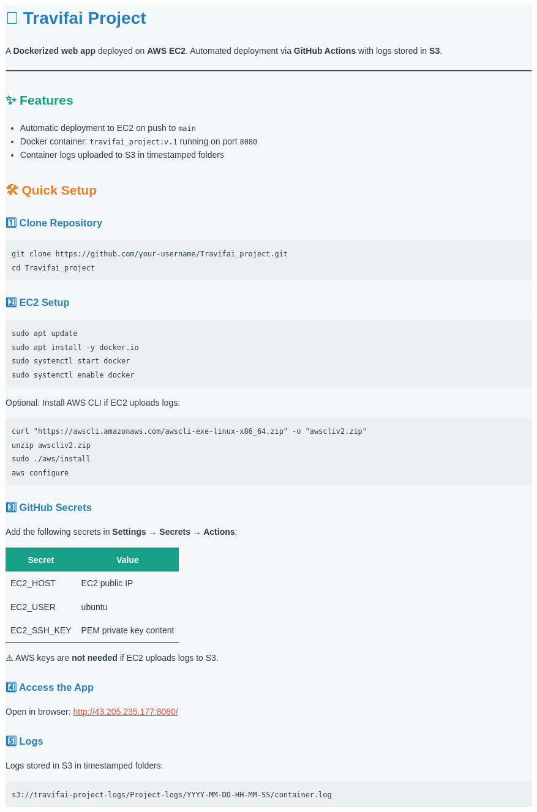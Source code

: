 <body style="font-family: Arial, sans-serif; line-height:1.6; background:#f4f7f8; color:#2c3e50; padding:25px;">

<h1 style="color:#2980b9;">🚀 Travifai Project</h1>
<p>A <strong>Dockerized web app</strong> deployed on <strong>AWS EC2</strong>. Automated deployment via <strong>GitHub Actions</strong> with logs stored in <strong>S3</strong>.</p>

<hr style="border:1px solid #bdc3c7; margin:20px 0;">

<h2 style="color:#16a085;">✨ Features</h2>
<ul>
  <li>Automatic deployment to EC2 on push to <code>main</code></li>
  <li>Docker container: <code>travifai_project:v.1</code> running on port <code>8080</code></li>
  <li>Container logs uploaded to S3 in timestamped folders</li>
</ul>

<h2 style="color:#e67e22;">🛠️ Quick Setup</h2>

<h3 style="color:#2980b9;">1️⃣ Clone Repository</h3>
<pre style="background:#ecf0f1; padding:10px; border-radius:5px;"><code>git clone https://github.com/your-username/Travifai_project.git
cd Travifai_project</code></pre>

<h3 style="color:#2980b9;">2️⃣ EC2 Setup</h3>
<pre style="background:#ecf0f1; padding:10px; border-radius:5px;"><code>sudo apt update
sudo apt install -y docker.io
sudo systemctl start docker
sudo systemctl enable docker
</code></pre>

<p>Optional: Install AWS CLI if EC2 uploads logs:</p>
<pre style="background:#ecf0f1; padding:10px; border-radius:5px;"><code>curl "https://awscli.amazonaws.com/awscli-exe-linux-x86_64.zip" -o "awscliv2.zip"
unzip awscliv2.zip
sudo ./aws/install
aws configure</code></pre>

<h3 style="color:#2980b9;">3️⃣ GitHub Secrets</h3>
<p>Add the following secrets in <strong>Settings → Secrets → Actions</strong>:</p>
<table style="border-collapse: collapse; width: 100%; margin:10px 0;">
  <tr style="background:#16a085; color:white;">
    <th style="padding:8px;">Secret</th>
    <th style="padding:8px;">Value</th>
  </tr>
  <tr><td style="padding:8px;">EC2_HOST</td><td style="padding:8px;">EC2 public IP</td></tr>
  <tr><td style="padding:8px;">EC2_USER</td><td style="padding:8px;">ubuntu</td></tr>
  <tr><td style="padding:8px;">EC2_SSH_KEY</td><td style="padding:8px;">PEM private key content</td></tr>
</table>
<p>⚠️ AWS keys are <strong>not needed</strong> if EC2 uploads logs to S3.</p>

<h3 style="color:#2980b9;">4️⃣ Access the App</h3>
<p>Open in browser: <a href="http://43.205.235.177:8080/" style="color:#e74c3c;" target="_blank">http://43.205.235.177:8080/</a></p>

<h3 style="color:#2980b9;">5️⃣ Logs</h3>
<p>Logs stored in S3 in timestamped folders:</p>
<pre style="background:#ecf0f1; padding:10px; border-radius:5px;"><code>s3://travifai-project-logs/Project-logs/YYYY-MM-DD-HH-MM-SS/container.log</code></pre>
